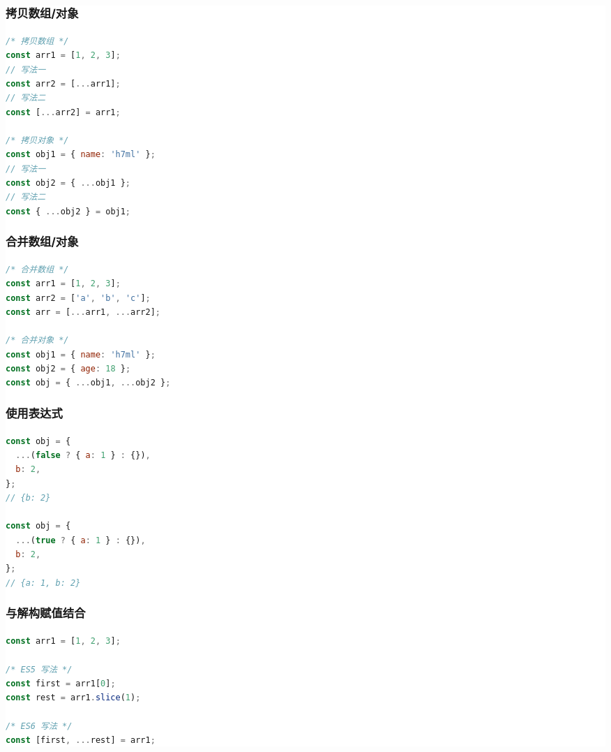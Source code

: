 ### 拷贝数组/对象

```js
/* 拷贝数组 */
const arr1 = [1, 2, 3];
// 写法一
const arr2 = [...arr1];
// 写法二
const [...arr2] = arr1;

/* 拷贝对象 */
const obj1 = { name: 'h7ml' };
// 写法一
const obj2 = { ...obj1 };
// 写法二
const { ...obj2 } = obj1;
```

### 合并数组/对象

```js
/* 合并数组 */
const arr1 = [1, 2, 3];
const arr2 = ['a', 'b', 'c'];
const arr = [...arr1, ...arr2];

/* 合并对象 */
const obj1 = { name: 'h7ml' };
const obj2 = { age: 18 };
const obj = { ...obj1, ...obj2 };
```

### 使用表达式

```js
const obj = {
  ...(false ? { a: 1 } : {}),
  b: 2,
};
// {b: 2}

const obj = {
  ...(true ? { a: 1 } : {}),
  b: 2,
};
// {a: 1, b: 2}
```

### 与解构赋值结合

```js
const arr1 = [1, 2, 3];

/* ES5 写法 */
const first = arr1[0];
const rest = arr1.slice(1);

/* ES6 写法 */
const [first, ...rest] = arr1;
```


  ['name' + 1]: 'h7ml',
  [key]: 18,
  [keyA]: 'valueA',
  [keyB]: 'valueB',